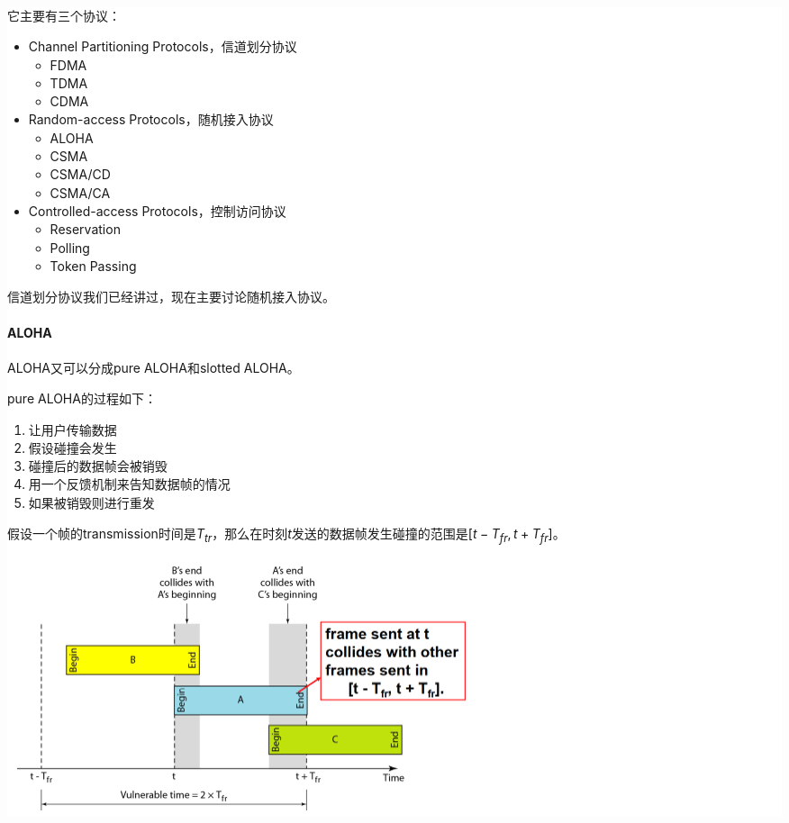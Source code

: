 它主要有三个协议：

- Channel Partitioning Protocols，信道划分协议
  - FDMA
  - TDMA
  - CDMA
- Random-access Protocols，随机接入协议
  - ALOHA
  - CSMA
  - CSMA/CD
  - CSMA/CA
- Controlled-access Protocols，控制访问协议
  - Reservation
  - Polling
  - Token Passing

信道划分协议我们已经讲过，现在主要讨论随机接入协议。

#### ALOHA

ALOHA又可以分成pure ALOHA和slotted ALOHA。

pure ALOHA的过程如下：

1. 让用户传输数据
2. 假设碰撞会发生
3. 碰撞后的数据帧会被销毁
4. 用一个反馈机制来告知数据帧的情况
5. 如果被销毁则进行重发

假设一个帧的transmission时间是$T_{tr}$，那么在时刻$t$发送的数据帧发生碰撞的范围是$[t-T_{fr}, t+T_{fr}]$。

<img src="Network.assets/image-20220406121526077.png" alt="image-20220406121526077" style="zoom:50%;" />
